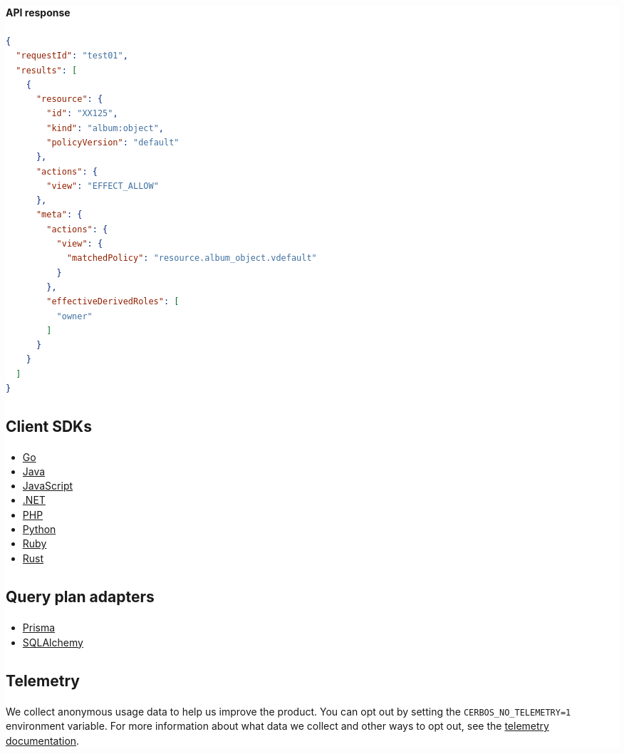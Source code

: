 #### API response

```json
{
  "requestId": "test01",
  "results": [
    {
      "resource": {
        "id": "XX125",
        "kind": "album:object",
        "policyVersion": "default"
      },
      "actions": {
        "view": "EFFECT_ALLOW"
      },
      "meta": {
        "actions": {
          "view": {
            "matchedPolicy": "resource.album_object.vdefault"
          }
        },
        "effectiveDerivedRoles": [
          "owner"
        ]
      }
    }
  ]
}
```

## Client SDKs

* [Go](client/README.md)
* [Java](https://github.com/cerbos/cerbos-sdk-java)
* [JavaScript](https://github.com/cerbos/cerbos-sdk-javascript)
* [.NET](https://github.com/cerbos/cerbos-sdk-net)
* [PHP](https://github.com/cerbos/cerbos-sdk-php)
* [Python](https://github.com/cerbos/cerbos-sdk-python)
* [Ruby](https://github.com/cerbos/cerbos-sdk-ruby)
* [Rust](https://github.com/cerbos/cerbos-sdk-rust)

## Query plan adapters

* [Prisma](https://github.com/cerbos/query-plan-adapters/tree/main/prisma)
* [SQLAlchemy](https://github.com/cerbos/query-plan-adapters/tree/main/sqlalchemy)

## Telemetry

We collect anonymous usage data to help us improve the product. You can opt out by setting the `CERBOS_NO_TELEMETRY=1` environment variable. For more information about what data we collect and other ways to opt out, see the [telemetry documentation](https://docs.cerbos.dev/cerbos/latest/telemetry.html).
